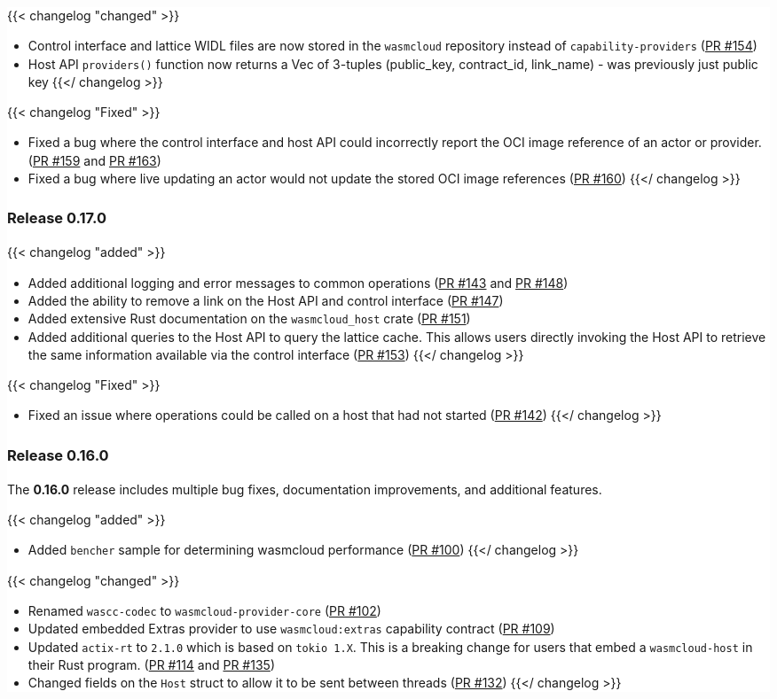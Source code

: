 {{< changelog "changed" >}}
* Control interface and lattice WIDL files are now stored in the `wasmcloud` repository instead of `capability-providers` ([PR #154](https://github.com/wasmCloud/wasmCloud/pull/154))
* Host API `providers()` function now returns a Vec of 3-tuples (public_key, contract_id, link_name) - was previously just public key
{{</ changelog >}}

{{< changelog "Fixed" >}}
* Fixed a bug where the control interface and host API could incorrectly report the OCI image reference of an actor or provider. ([PR #159](https://github.com/wasmCloud/wasmCloud/pull/159) and [PR #163](https://github.com/wasmCloud/wasmCloud/pull/163))
* Fixed a bug where live updating an actor would not update the stored OCI image references ([PR #160](https://github.com/wasmCloud/wasmCloud/pull/160))
{{</ changelog >}}


### Release 0.17.0
{{< changelog "added" >}}
* Added additional logging and error messages to common operations ([PR #143](https://github.com/wasmCloud/wasmCloud/pull/143) and [PR #148](https://github.com/wasmCloud/wasmCloud/pull/148))
* Added the ability to remove a link on the Host API and control interface ([PR #147](https://github.com/wasmCloud/wasmCloud/pull/147))
* Added extensive Rust documentation on the `wasmcloud_host` crate ([PR #151](https://github.com/wasmCloud/wasmCloud/pull/151))
* Added additional queries to the Host API to query the lattice cache. This allows users directly invoking the Host API to retrieve the same information available via the control interface ([PR #153](https://github.com/wasmCloud/wasmCloud/pull/153))
{{</ changelog >}}

{{< changelog "Fixed" >}}
* Fixed an issue where operations could be called on a host that had not started ([PR #142](https://github.com/wasmCloud/wasmCloud/pull/142))
{{</ changelog >}}

### Release 0.16.0
The **0.16.0** release includes multiple bug fixes, documentation improvements, and additional features.

{{< changelog "added" >}}
* Added `bencher` sample for determining wasmcloud performance ([PR #100](https://github.com/wasmCloud/wasmCloud/pull/100))
{{</ changelog >}}

{{< changelog "changed" >}}
* Renamed `wascc-codec` to `wasmcloud-provider-core` ([PR #102](https://github.com/wasmCloud/wasmCloud/pull/102))
* Updated embedded Extras provider to use `wasmcloud:extras` capability contract ([PR #109](https://github.com/wasmCloud/wasmCloud/pull/109))
* Updated `actix-rt` to `2.1.0` which is based on `tokio 1.X`. This is a breaking change for users that embed a `wasmcloud-host` in their Rust program. ([PR #114](https://github.com/wasmCloud/wasmCloud/pull/114) and [PR #135](https://github.com/wasmCloud/wasmCloud/pull/135))
* Changed fields on the `Host` struct to allow it to be sent between threads ([PR #132](https://github.com/wasmCloud/wasmCloud/pull/132))
{{</ changelog >}}

